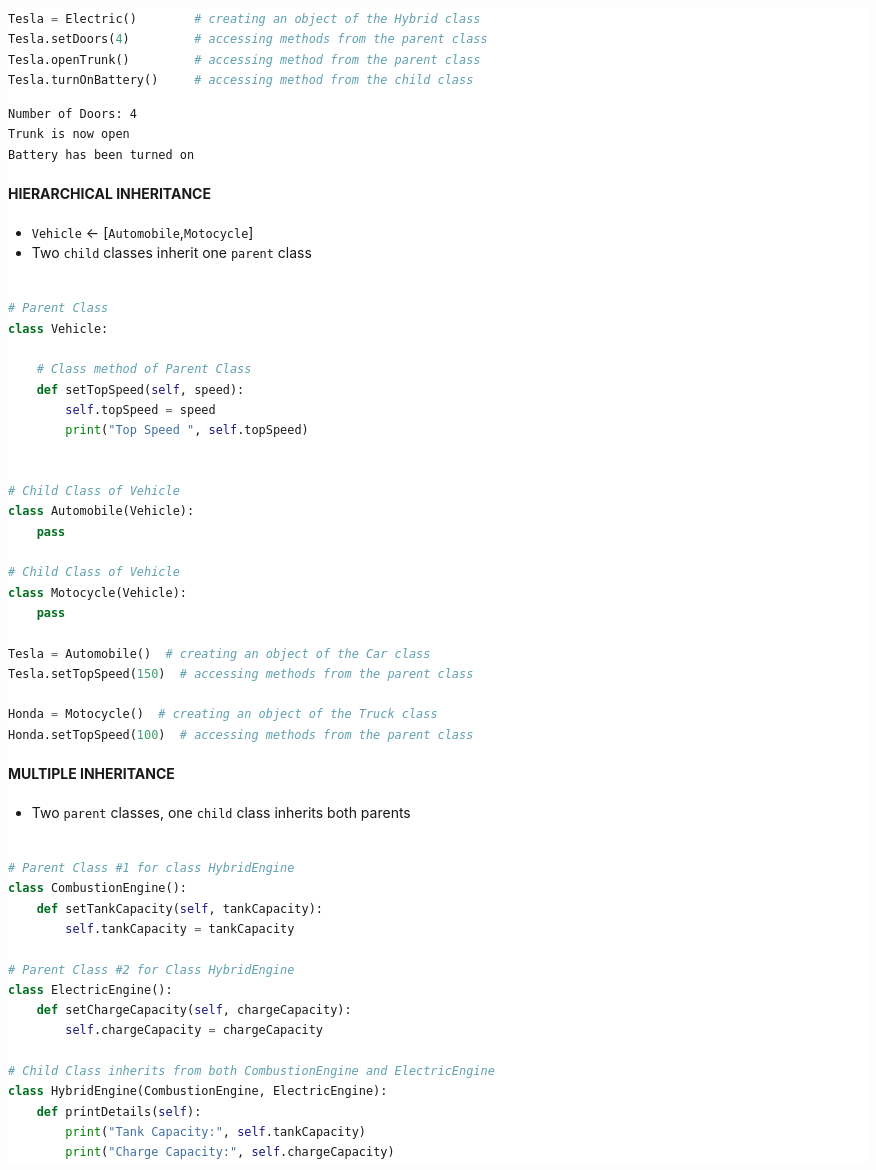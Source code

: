 ```python
Tesla = Electric()        # creating an object of the Hybrid class
Tesla.setDoors(4)         # accessing methods from the parent class
Tesla.openTrunk()         # accessing method from the parent class
Tesla.turnOnBattery()     # accessing method from the child class

```

```
Number of Doors: 4
Trunk is now open
Battery has been turned on
```

#### HIERARCHICAL INHERITANCE

- <code>Vehicle</code> <- [<code>Automobile</code>,<code>Motocycle</code>]
- Two <code>child</code> classes inherit one <code>parent</code> class 

```python

# Parent Class
class Vehicle: 
    
    # Class method of Parent Class
    def setTopSpeed(self, speed):  
        self.topSpeed = speed
        print("Top Speed ", self.topSpeed)


# Child Class of Vehicle
class Automobile(Vehicle):  
    pass

# Child Class of Vehicle
class Motocycle(Vehicle): 
    pass

Tesla = Automobile()  # creating an object of the Car class
Tesla.setTopSpeed(150)  # accessing methods from the parent class

Honda = Motocycle()  # creating an object of the Truck class
Honda.setTopSpeed(100)  # accessing methods from the parent class

```

#### MULTIPLE INHERITANCE

- Two <code>parent</code> classes, one <code>child</code> class inherits both <coed>parents</code>

```python

# Parent Class #1 for class HybridEngine
class CombustionEngine():  
    def setTankCapacity(self, tankCapacity):
        self.tankCapacity = tankCapacity

# Parent Class #2 for Class HybridEngine
class ElectricEngine():  
    def setChargeCapacity(self, chargeCapacity):
        self.chargeCapacity = chargeCapacity

# Child Class inherits from both CombustionEngine and ElectricEngine
class HybridEngine(CombustionEngine, ElectricEngine):
    def printDetails(self):
        print("Tank Capacity:", self.tankCapacity)
        print("Charge Capacity:", self.chargeCapacity)
```
